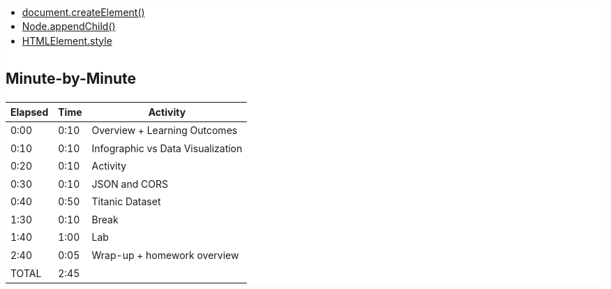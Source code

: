 - [document.createElement()](https://developer.mozilla.org/en-US/docs/Web/API/Document/createElement)
- [Node.appendChild()](https://developer.mozilla.org/en-US/docs/Web/API/Node/appendChild)
- [HTMLElement.style](https://developer.mozilla.org/en-US/docs/Web/API/HTMLElement/style)

## Minute-by-Minute
| **Elapsed** | **Time** | **Activity** |
| ----------- | --------- | ------------------------- |
| 0:00 | 0:10 | Overview + Learning Outcomes |
| 0:10 | 0:10 | Infographic vs Data Visualization |
| 0:20 | 0:10 | Activity |
| 0:30 | 0:10 | JSON and CORS |
| 0:40 | 0:50 | Titanic Dataset |
| 1:30 | 0:10 | Break |
| 1:40 | 1:00 | Lab |
| 2:40 | 0:05 | Wrap-up + homework overview |
| TOTAL | 2:45 | |

